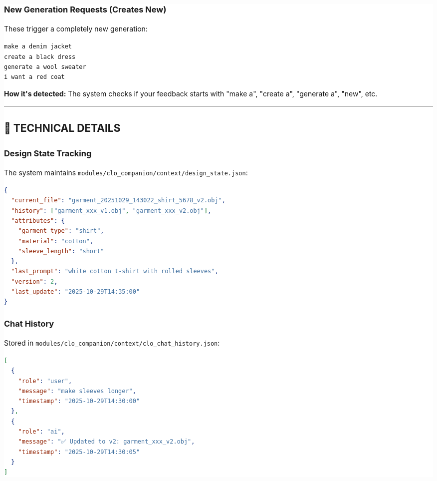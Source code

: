 ### **New Generation Requests (Creates New)**

These trigger a completely new generation:

```
make a denim jacket
create a black dress
generate a wool sweater
i want a red coat
```

**How it's detected:** The system checks if your feedback starts with "make a", "create a", "generate a", "new", etc.

---

## 🔧 **TECHNICAL DETAILS**

### **Design State Tracking**

The system maintains `modules/clo_companion/context/design_state.json`:

```json
{
  "current_file": "garment_20251029_143022_shirt_5678_v2.obj",
  "history": ["garment_xxx_v1.obj", "garment_xxx_v2.obj"],
  "attributes": {
    "garment_type": "shirt",
    "material": "cotton",
    "sleeve_length": "short"
  },
  "last_prompt": "white cotton t-shirt with rolled sleeves",
  "version": 2,
  "last_update": "2025-10-29T14:35:00"
}
```

### **Chat History**

Stored in `modules/clo_companion/context/clo_chat_history.json`:

```json
[
  {
    "role": "user",
    "message": "make sleeves longer",
    "timestamp": "2025-10-29T14:30:00"
  },
  {
    "role": "ai",
    "message": "✅ Updated to v2: garment_xxx_v2.obj",
    "timestamp": "2025-10-29T14:30:05"
  }
]
```
